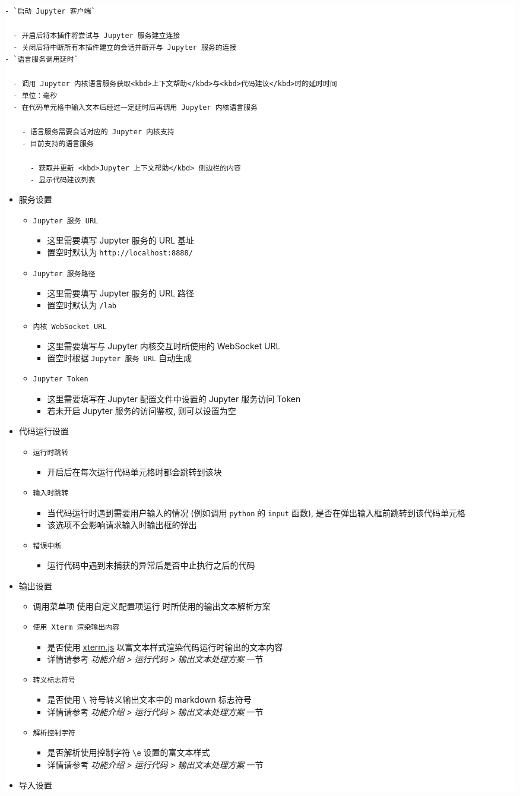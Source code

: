     - `启动 Jupyter 客户端`

      - 开启后将本插件将尝试与 Jupyter 服务建立连接
      - 关闭后将中断所有本插件建立的会话并断开与 Jupyter 服务的连接
    - `语言服务调用延时`

      - 调用 Jupyter 内核语言服务获取<kbd>上下文帮助</kbd>与<kbd>代码建议</kbd>时的延时时间
      - 单位：毫秒
      - 在代码单元格中输入文本后经过一定延时后再调用 Jupyter 内核语言服务

        - 语言服务需要会话对应的 Jupyter 内核支持
        - 目前支持的语言服务

          - 获取并更新 <kbd>Jupyter 上下文帮助</kbd> 侧边栏的内容
          - 显示代码建议列表
  - 服务设置

    - `Jupyter 服务 URL`

      - 这里需要填写 Jupyter 服务的 URL 基址
      - 置空时默认为 `http://localhost:8888/`
    - `Jupyter 服务路径`

      - 这里需要填写 Jupyter 服务的 URL 路径
      - 置空时默认为 `/lab`
    - `内核 WebSocket URL`

      - 这里需要填写与 Jupyter 内核交互时所使用的 WebSocket URL
      - 置空时根据 `Jupyter 服务 URL` 自动生成
    - `Jupyter Token`

      - 这里需要填写在 Jupyter 配置文件中设置的 Jupyter 服务访问 Token
      - 若未开启 Jupyter 服务的访问鉴权, 则可以设置为空
  - 代码运行设置

    - `运行时跳转`

      - 开启后在每次运行代码单元格时都会跳转到该块
    - `输入时跳转`

      - 当代码运行时遇到需要用户输入的情况 (例如调用 `python` 的 `input` 函数), 是否在弹出输入框前跳转到该代码单元格
      - 该选项不会影响请求输入时输出框的弹出
    - `错误中断`

      - 运行代码中遇到未捕获的异常后是否中止执行之后的代码
  - 输出设置

    - 调用菜单项 <kbd>使用自定义配置项运行</kbd> 时所使用的输出文本解析方案
    - `使用 Xterm 渲染输出内容`

      - 是否使用 [xterm.js](https://xtermjs.org/) 以富文本样式渲染代码运行时输出的文本内容
      - 详情请参考 _功能介绍 > 运行代码 > 输出文本处理方案_ 一节
    - `转义标志符号`

      - 是否使用 `\` 符号转义输出文本中的 markdown 标志符号
      - 详情请参考 _功能介绍 > 运行代码 > 输出文本处理方案_ 一节
    - `解析控制字符`

      - 是否解析使用控制字符 `\e` 设置的富文本样式
      - 详情请参考 _功能介绍 > 运行代码 > 输出文本处理方案_ 一节
  - 导入设置
